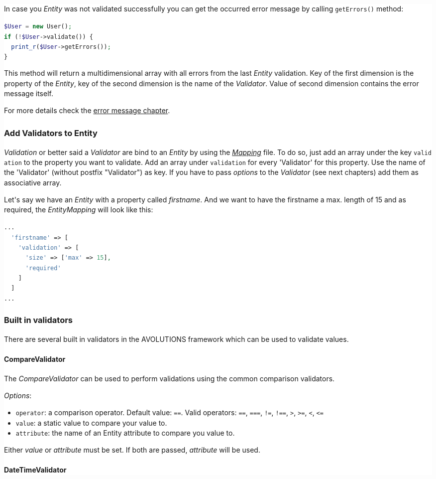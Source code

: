 In case you *Entity* was not validated successfully you can get the occurred error message by calling `getErrors()` method:
```php
$User = new User();
if (!$User->validate()) {
  print_r($User->getErrors());
}
```
This method will return a multidimensional array with all errors from the last *Entity* validation.
Key of the first dimension is the property of the *Entity*, key of the second dimension is the name of the *Validator*. 
Value of second dimension contains the error message itself.

For more details check the [error message chapter](#error-messages).

### Add Validators to Entity

*Validation* or better said a *Validator* are bind to an *Entity* by using the *[Mapping](mapping.md)* file.
To do so, just add an array under the key `validation` to the property you want to validate.
Add an array under `validation` for every 'Validator' for this property. Use the name of the 'Validator' (without postfix "Validator") as key.
If you have to pass *options* to the *Validator* (see next chapters) add them as associative array.

Let's say we have an *Entity* with a property called *firstname*. And we want to have the firstname a max. length of 15 and as required, the *EntityMapping* will look like this:
```php
...
  'firstname' => [
    'validation' => [
      'size' => ['max' => 15],
      'required'
    ]
  ]
...
```

### Built in validators

There are several built in validators in the AVOLUTIONS framework which can be used to validate values.

#### CompareValidator

The *CompareValidator* can be used to perform validations using the common comparison validators.

*Options*:
* `operator`: a comparison operator. Default value: `==`.  Valid operators: `==`, `===`, `!=`, `!==`, `>`, `>=`, `<`, `<=`
* `value`: a static value to compare your value to.
* `attribute`: the name of an Entity attribute to compare you value to.

Either *value* or *attribute* must be set. If both are passed, *attribute* will be used.

#### DateTimeValidator
